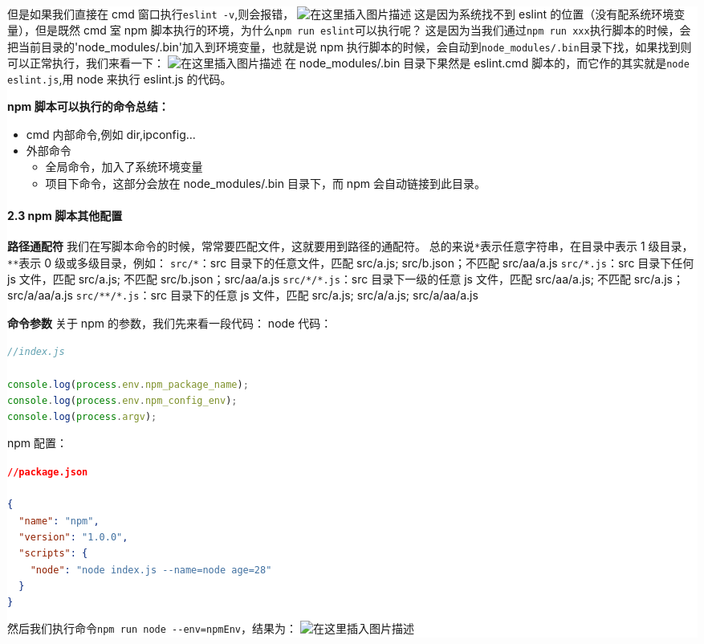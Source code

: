 但是如果我们直接在 cmd 窗口执行`eslint -v`,则会报错，
![在这里插入图片描述](https://img-blog.csdnimg.cn/20210528123008721.png)
这是因为系统找不到 eslint 的位置（没有配系统环境变量），但是既然 cmd 室 npm 脚本执行的环境，为什么`npm run eslint`可以执行呢？
这是因为当我们通过`npm run xxx`执行脚本的时候，会把当前目录的'node_modules/.bin'加入到环境变量，也就是说 npm 执行脚本的时候，会自动到`node_modules/.bin`目录下找，如果找到则可以正常执行，我们来看一下：
![在这里插入图片描述](https://img-blog.csdnimg.cn/20210528124705380.png?x-oss-process=image/watermark,type_ZmFuZ3poZW5naGVpdGk,shadow_10,text_aHR0cHM6Ly9ibG9nLmNzZG4ubmV0L3UwMTAwMTM0MDU=,size_16,color_FFFFFF,t_70)
在 node_modules/.bin 目录下果然是 eslint.cmd 脚本的，而它作的其实就是`node eslint.js`,用 node 来执行 eslint.js 的代码。

**npm 脚本可以执行的命令总结：**

- cmd 内部命令,例如 dir,ipconfig...
- 外部命令
  - 全局命令，加入了系统环境变量
  - 项目下命令，这部分会放在 node_modules/.bin 目录下，而 npm 会自动链接到此目录。

#### 2.3 npm 脚本其他配置

**路径通配符**
我们在写脚本命令的时候，常常要匹配文件，这就要用到路径的通配符。
总的来说`*`表示任意字符串，在目录中表示 1 级目录，`**`表示 0 级或多级目录，例如：
`src/*`：src 目录下的任意文件，匹配 src/a.js; src/b.json；不匹配 src/aa/a.js
`src/*.js`：src 目录下任何 js 文件，匹配 src/a.js; 不匹配 src/b.json；src/aa/a.js
`src/*/*.js`：src 目录下一级的任意 js 文件，匹配 src/aa/a.js; 不匹配 src/a.js；src/a/aa/a.js
`src/**/*.js`：src 目录下的任意 js 文件，匹配 src/a.js; src/a/a.js; src/a/aa/a.js

**命令参数**
关于 npm 的参数，我们先来看一段代码：
node 代码：

```javascript
//index.js

console.log(process.env.npm_package_name);
console.log(process.env.npm_config_env);
console.log(process.argv);
```

npm 配置：

```json
//package.json

{
  "name": "npm",
  "version": "1.0.0",
  "scripts": {
    "node": "node index.js --name=node age=28"
  }
}
```

然后我们执行命令`npm run node --env=npmEnv`，结果为：
![在这里插入图片描述](https://img-blog.csdnimg.cn/20210601183911789.png)
